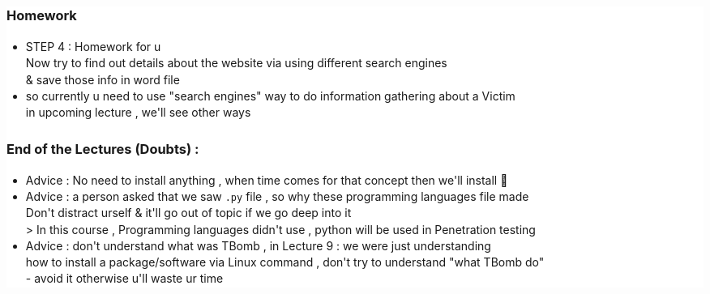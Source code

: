 ### Homework
- STEP 4 : Homework for u <br>Now try to find out details about the website via using different search engines <br>& save those info in word file
- so currently u need to use "search engines" way to do information gathering about a Victim <br>in upcoming lecture , we'll see other ways

### End of the Lectures (Doubts) : 
- Advice : No need to install anything , when time comes for that concept then we'll install 🧠
- Advice : a person asked that we saw `.py` file , so why these programming languages file made <br>Don't distract urself & it'll go out of topic if we go deep into it<br>> In this course , Programming languages didn't use , python will be used in Penetration testing
- Advice : don't understand what was TBomb , in Lecture 9 : we were just understanding <br>how to install a package/software via Linux command , don't try to understand "what TBomb do" <br>- avoid it otherwise u'll waste ur time
